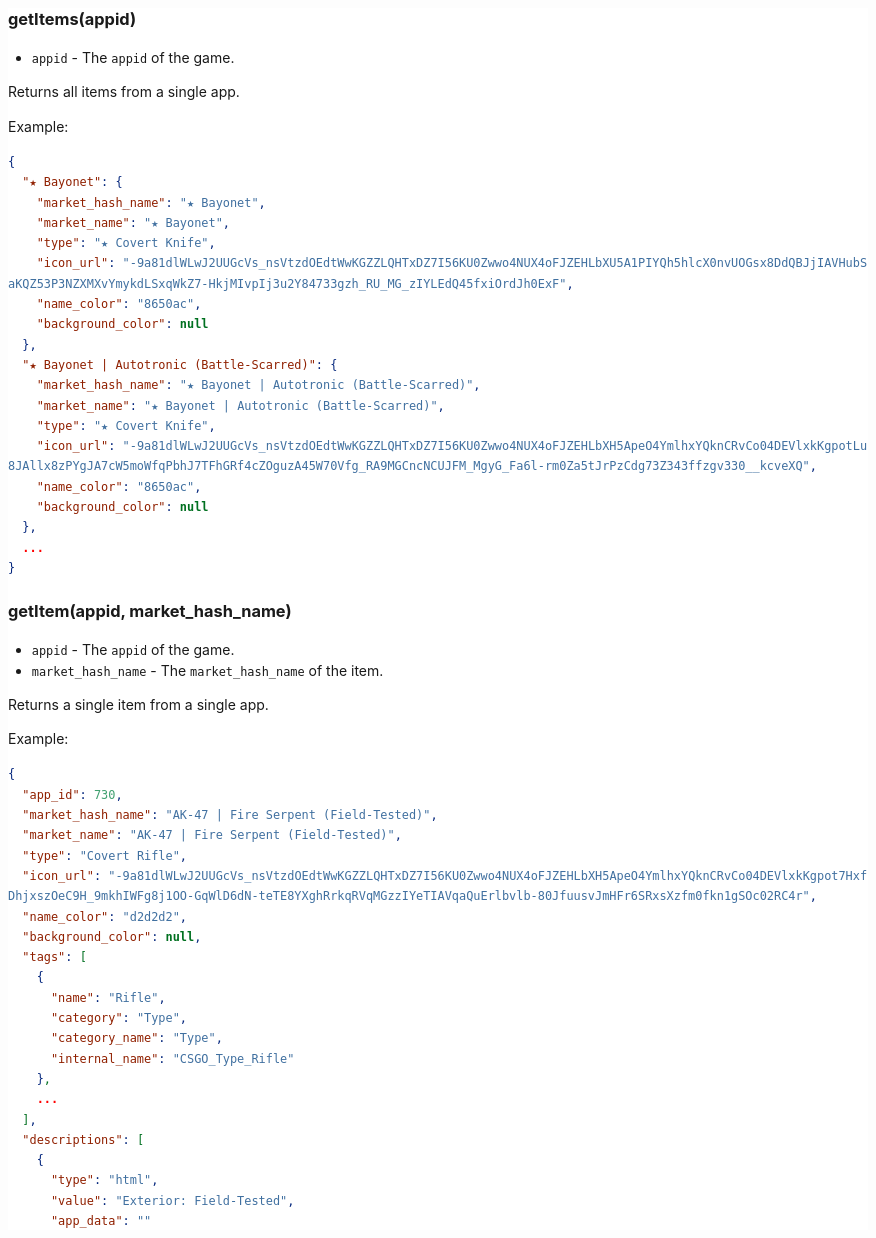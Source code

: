 ### getItems(appid)

- `appid` - The `appid` of the game.

Returns all items from a single app.

Example:

```json
{
  "★ Bayonet": {
    "market_hash_name": "★ Bayonet",
    "market_name": "★ Bayonet",
    "type": "★ Covert Knife",
    "icon_url": "-9a81dlWLwJ2UUGcVs_nsVtzdOEdtWwKGZZLQHTxDZ7I56KU0Zwwo4NUX4oFJZEHLbXU5A1PIYQh5hlcX0nvUOGsx8DdQBJjIAVHubSaKQZ53P3NZXMXvYmykdLSxqWkZ7-HkjMIvpIj3u2Y84733gzh_RU_MG_zIYLEdQ45fxiOrdJh0ExF",
    "name_color": "8650ac",
    "background_color": null
  },
  "★ Bayonet | Autotronic (Battle-Scarred)": {
    "market_hash_name": "★ Bayonet | Autotronic (Battle-Scarred)",
    "market_name": "★ Bayonet | Autotronic (Battle-Scarred)",
    "type": "★ Covert Knife",
    "icon_url": "-9a81dlWLwJ2UUGcVs_nsVtzdOEdtWwKGZZLQHTxDZ7I56KU0Zwwo4NUX4oFJZEHLbXH5ApeO4YmlhxYQknCRvCo04DEVlxkKgpotLu8JAllx8zPYgJA7cW5moWfqPbhJ7TFhGRf4cZOguzA45W70Vfg_RA9MGCncNCUJFM_MgyG_Fa6l-rm0Za5tJrPzCdg73Z343ffzgv330__kcveXQ",
    "name_color": "8650ac",
    "background_color": null
  },
  ...
}
```

### getItem(appid, market_hash_name)

- `appid` - The `appid` of the game.
- `market_hash_name` - The `market_hash_name` of the item.

Returns a single item from a single app.

Example:

```json
{
  "app_id": 730,
  "market_hash_name": "AK-47 | Fire Serpent (Field-Tested)",
  "market_name": "AK-47 | Fire Serpent (Field-Tested)",
  "type": "Covert Rifle",
  "icon_url": "-9a81dlWLwJ2UUGcVs_nsVtzdOEdtWwKGZZLQHTxDZ7I56KU0Zwwo4NUX4oFJZEHLbXH5ApeO4YmlhxYQknCRvCo04DEVlxkKgpot7HxfDhjxszOeC9H_9mkhIWFg8j1OO-GqWlD6dN-teTE8YXghRrkqRVqMGzzIYeTIAVqaQuErlbvlb-80JfuusvJmHFr6SRxsXzfm0fkn1gSOc02RC4r",
  "name_color": "d2d2d2",
  "background_color": null,
  "tags": [
    {
      "name": "Rifle",
      "category": "Type",
      "category_name": "Type",
      "internal_name": "CSGO_Type_Rifle"
    },
    ...
  ],
  "descriptions": [
    {
      "type": "html",
      "value": "Exterior: Field-Tested",
      "app_data": ""
```
